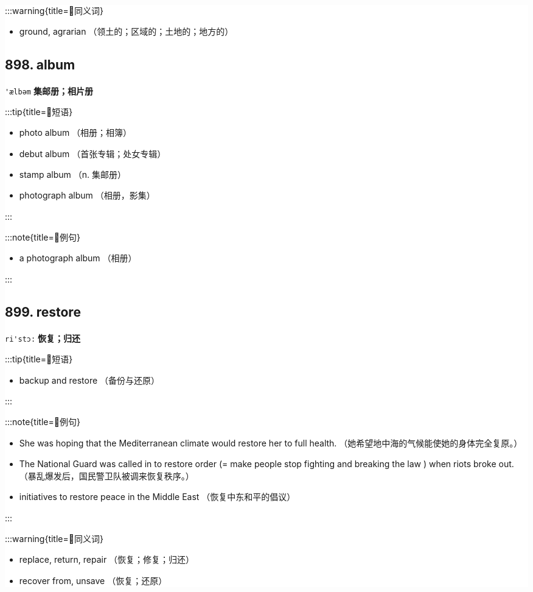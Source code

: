 :::warning{title=🤔同义词}

- ground, agrarian （领土的；区域的；土地的；地方的）


## 898. album

`'ælbəm`  **集邮册；相片册**

:::tip{title=🤩短语}

- photo album （相册；相簿）

- debut album （首张专辑；处女专辑）

- stamp album （n. 集邮册）

- photograph album （相册，影集）

:::

:::note{title=🎤例句}

- a photograph album （相册）

:::

## 899. restore

`ri'stɔ:`  **恢复；归还**

:::tip{title=🤩短语}

- backup and restore （备份与还原）

:::

:::note{title=🎤例句}

- She was hoping that the Mediterranean climate would restore her to full health. （她希望地中海的气候能使她的身体完全复原。）

- The National Guard was called in to restore order (= make people stop fighting and breaking the law ) when riots broke out. （暴乱爆发后，国民警卫队被调来恢复秩序。）

- initiatives to restore peace in the Middle East （恢复中东和平的倡议）

:::

:::warning{title=🤔同义词}

- replace, return, repair （恢复；修复；归还）

- recover from, unsave （恢复；还原）


